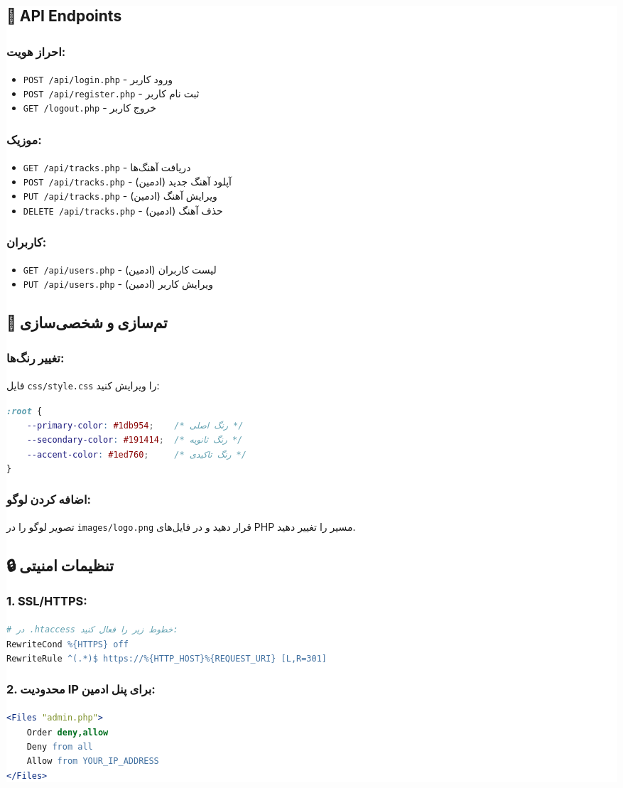 ## 🔧 API Endpoints

### احراز هویت:
- `POST /api/login.php` - ورود کاربر
- `POST /api/register.php` - ثبت نام کاربر
- `GET /logout.php` - خروج کاربر

### موزیک:
- `GET /api/tracks.php` - دریافت آهنگ‌ها
- `POST /api/tracks.php` - آپلود آهنگ جدید (ادمین)
- `PUT /api/tracks.php` - ویرایش آهنگ (ادمین)
- `DELETE /api/tracks.php` - حذف آهنگ (ادمین)

### کاربران:
- `GET /api/users.php` - لیست کاربران (ادمین)
- `PUT /api/users.php` - ویرایش کاربر (ادمین)

## 🎨 تم‌سازی و شخصی‌سازی

### تغییر رنگ‌ها:
فایل `css/style.css` را ویرایش کنید:
```css
:root {
    --primary-color: #1db954;    /* رنگ اصلی */
    --secondary-color: #191414;  /* رنگ ثانویه */
    --accent-color: #1ed760;     /* رنگ تاکیدی */
}
```

### اضافه کردن لوگو:
تصویر لوگو را در `images/logo.png` قرار دهید و در فایل‌های PHP مسیر را تغییر دهید.

## 🔒 تنظیمات امنیتی

### 1. SSL/HTTPS:
```apache
# در .htaccess خطوط زیر را فعال کنید:
RewriteCond %{HTTPS} off
RewriteRule ^(.*)$ https://%{HTTP_HOST}%{REQUEST_URI} [L,R=301]
```

### 2. محدودیت IP برای پنل ادمین:
```apache
<Files "admin.php">
    Order deny,allow
    Deny from all
    Allow from YOUR_IP_ADDRESS
</Files>
```

